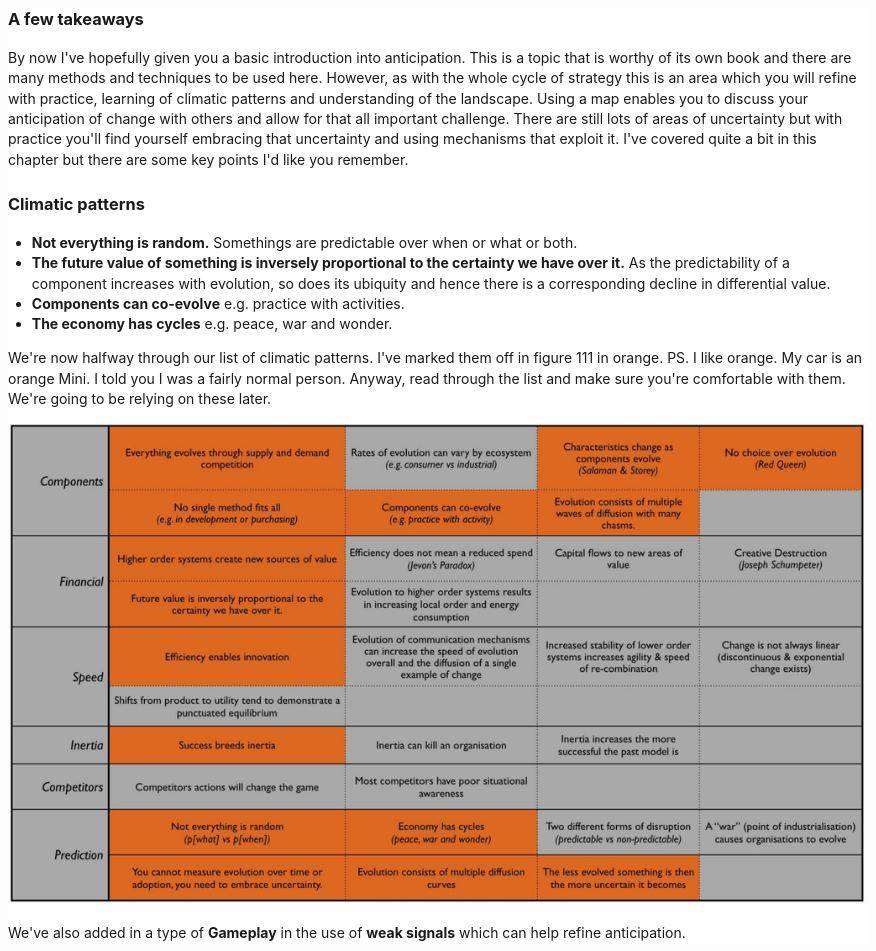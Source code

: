 ### A few takeaways

By now I've hopefully given you a basic introduction into anticipation. This is a topic that is worthy of its own book and there are many methods and techniques to be used here. However, as with the whole cycle of strategy this is an area which you will refine with practice, learning of climatic patterns and understanding of the landscape. Using a map enables you to discuss your anticipation of change with others and allow for that all important challenge. There are still lots of areas of uncertainty but with practice you'll find yourself embracing that uncertainty and using mechanisms that exploit it. I've covered quite a bit in this chapter but there are some key points I'd like you remember.

### Climatic patterns

* **Not everything is random.** Somethings are predictable over when or what or both.
* **The future value of something is inversely proportional to the certainty we have over it.** As the predictability of a component increases with evolution, so does its ubiquity and hence there is a corresponding decline in differential value.
* **Components can co-evolve** e.g. practice with activities.
* **The economy has cycles** e.g. peace, war and wonder.

We're now halfway through our list of climatic patterns. I've marked them off in figure 111 in orange. PS. I like orange. My car is an orange Mini. I told you I was a fairly normal person. Anyway, read through the list and make sure you're comfortable with them. We're going to be relying on these later.

![Figure 111 — Climatic patterns.](images/figure-111.jpeg)

We've also added in a type of **Gameplay** in the use of **weak signals** which can help refine anticipation.
